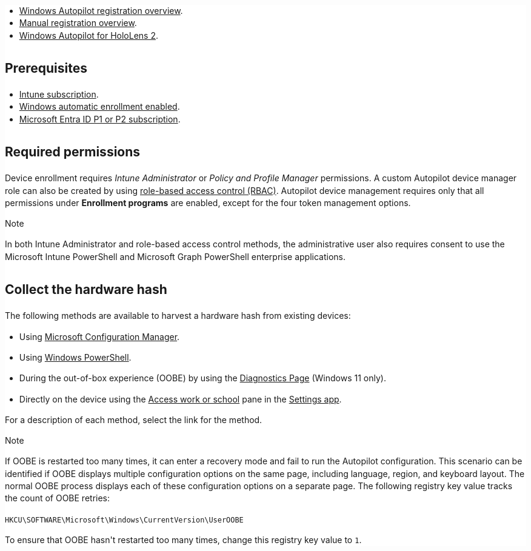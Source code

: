 - [Windows Autopilot registration overview](registration-overview.md).
- [Manual registration overview](manual-registration.md).
- [Windows Autopilot for HoloLens 2](/hololens/hololens2-autopilot#2-register-devices-in-windows-autopilot).

## Prerequisites

- [Intune subscription](/mem/intune/fundamentals/licenses).
- [Windows automatic enrollment enabled](/mem/intune/enrollment/windows-enroll#enable-windows-automatic-enrollment).
- [Microsoft Entra ID P1 or P2 subscription](/azure/active-directory/active-directory-get-started-premium).

## Required permissions

Device enrollment requires *Intune Administrator* or *Policy and Profile Manager* permissions. A custom Autopilot device manager role can also be created by using [role-based access control (RBAC)](/mem/intune/fundamentals/role-based-access-control). Autopilot device management requires only that all permissions under **Enrollment programs** are enabled, except for the four token management options.

> [!NOTE]
>
> In both Intune Administrator and role-based access control methods, the administrative user also requires consent to use the Microsoft Intune PowerShell and Microsoft Graph PowerShell enterprise applications.

## Collect the hardware hash

The following methods are available to harvest a hardware hash from existing devices:

- Using [Microsoft Configuration Manager](#configuration-manager).

- Using [Windows PowerShell](#powershell).

- During the out-of-box experience (OOBE) by using the [Diagnostics Page](#diagnostics-page-hash-export) (Windows 11 only).

- Directly on the device using the [Access work or school](ms-settings:workplace) pane in the [Settings app](#desktop-hash-export).

For a description of each method, select the link for the method.

> [!NOTE]
>
> If OOBE is restarted too many times, it can enter a recovery mode and fail to run the Autopilot configuration. This scenario can be identified if OOBE displays multiple configuration options on the same page, including language, region, and keyboard layout. The normal OOBE process displays each of these configuration options on a separate page. The following registry key value tracks the count of OOBE retries:
>
> `HKCU\SOFTWARE\Microsoft\Windows\CurrentVersion\UserOOBE`
>
> To ensure that OOBE hasn't restarted too many times, change this registry key value to `1`.
